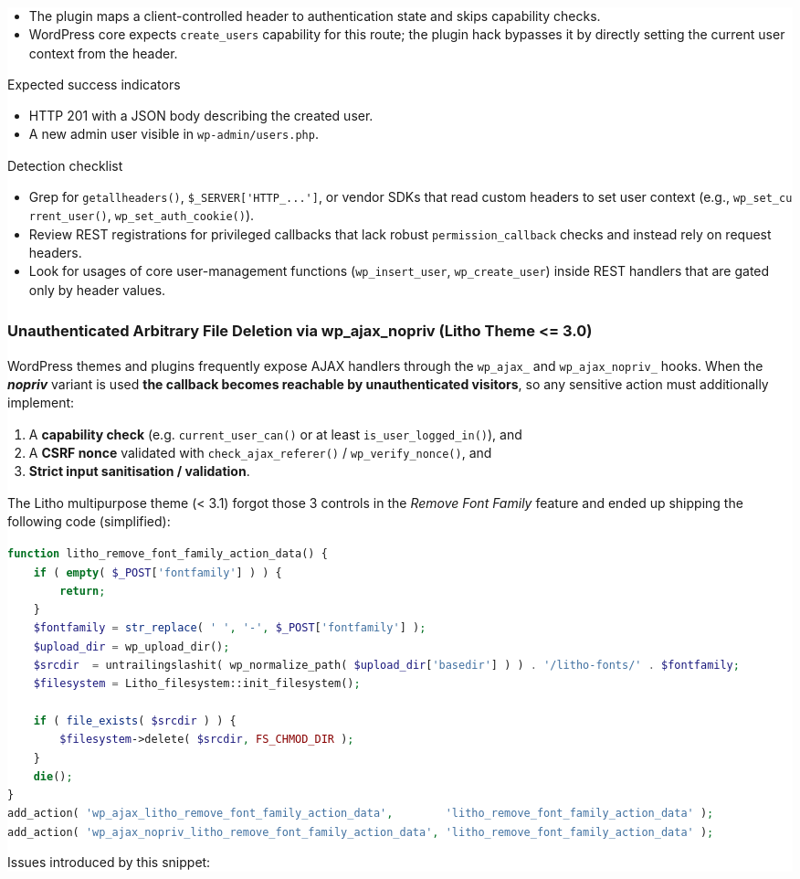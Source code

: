- The plugin maps a client-controlled header to authentication state and skips capability checks.
- WordPress core expects `create_users` capability for this route; the plugin hack bypasses it by directly setting the current user context from the header.

Expected success indicators

- HTTP 201 with a JSON body describing the created user.
- A new admin user visible in `wp-admin/users.php`.

Detection checklist

- Grep for `getallheaders()`, `$_SERVER['HTTP_...']`, or vendor SDKs that read custom headers to set user context (e.g., `wp_set_current_user()`, `wp_set_auth_cookie()`).
- Review REST registrations for privileged callbacks that lack robust `permission_callback` checks and instead rely on request headers.
- Look for usages of core user-management functions (`wp_insert_user`, `wp_create_user`) inside REST handlers that are gated only by header values.

### Unauthenticated Arbitrary File Deletion via wp_ajax_nopriv (Litho Theme <= 3.0)

WordPress themes and plugins frequently expose AJAX handlers through the `wp_ajax_` and `wp_ajax_nopriv_` hooks.  When the **_nopriv_** variant is used **the callback becomes reachable by unauthenticated visitors**, so any sensitive action must additionally implement:

1. A **capability check** (e.g. `current_user_can()` or at least `is_user_logged_in()`), and
2. A **CSRF nonce** validated with `check_ajax_referer()` / `wp_verify_nonce()`, and
3. **Strict input sanitisation / validation**.

The Litho multipurpose theme (< 3.1) forgot those 3 controls in the *Remove Font Family* feature and ended up shipping the following code (simplified):

```php
function litho_remove_font_family_action_data() {
    if ( empty( $_POST['fontfamily'] ) ) {
        return;
    }
    $fontfamily = str_replace( ' ', '-', $_POST['fontfamily'] );
    $upload_dir = wp_upload_dir();
    $srcdir  = untrailingslashit( wp_normalize_path( $upload_dir['basedir'] ) ) . '/litho-fonts/' . $fontfamily;
    $filesystem = Litho_filesystem::init_filesystem();

    if ( file_exists( $srcdir ) ) {
        $filesystem->delete( $srcdir, FS_CHMOD_DIR );
    }
    die();
}
add_action( 'wp_ajax_litho_remove_font_family_action_data',        'litho_remove_font_family_action_data' );
add_action( 'wp_ajax_nopriv_litho_remove_font_family_action_data', 'litho_remove_font_family_action_data' );
```

Issues introduced by this snippet:
